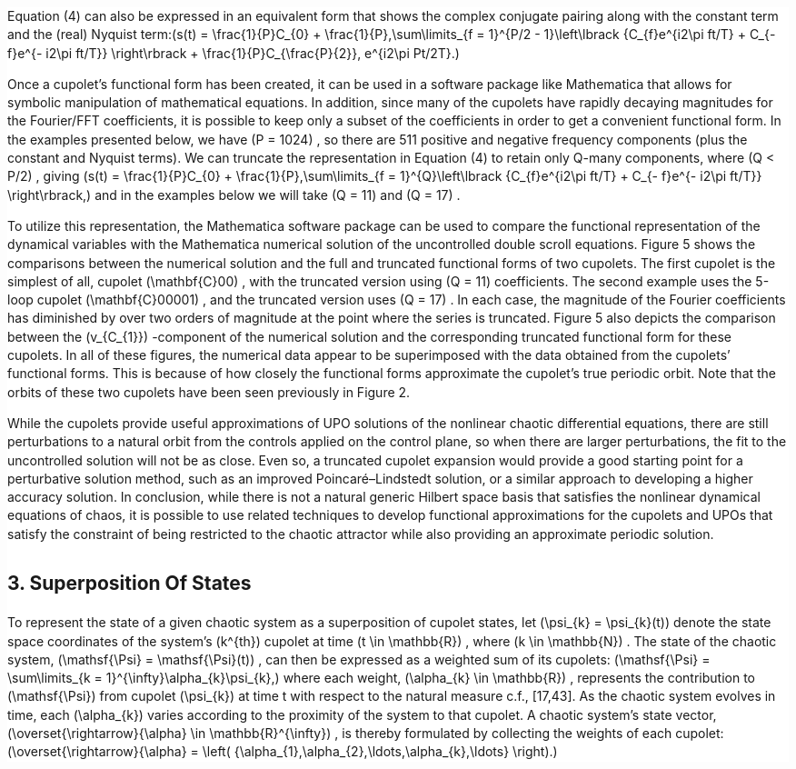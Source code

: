 Equation (4) can also be expressed in an equivalent form that shows the complex conjugate pairing along with the constant term and the (real) Nyquist term:\(s(t) = \frac{1}{P}C_{0} + \frac{1}{P}\,\sum\limits_{f = 1}^{P/2 - 1}\left\lbrack {C_{f}e^{i2\pi ft/T} + C_{- f}e^{- i2\pi ft/T}} \right\rbrack + \frac{1}{P}C_{\frac{P}{2}}\, e^{i2\pi Pt/2T}.\)

Once a cupolet’s functional form has been created, it can be used in a software package like Mathematica that allows for symbolic manipulation of mathematical equations. In addition, since many of the cupolets have rapidly decaying magnitudes for the Fourier/FFT coefficients, it is possible to keep only a subset of the coefficients in order to get a convenient functional form. In the examples presented below, we have \(P = 1024\) , so there are 511 positive and negative frequency components (plus the constant and Nyquist terms). We can truncate the representation in Equation (4) to retain only Q-many components, where \(Q < P/2\) , giving \(s(t) = \frac{1}{P}C_{0} + \frac{1}{P}\,\sum\limits_{f = 1}^{Q}\left\lbrack {C_{f}e^{i2\pi ft/T} + C_{- f}e^{- i2\pi ft/T}} \right\rbrack,\)  and in the examples below we will take \(Q = 11\)  and \(Q = 17\) .

To utilize this representation, the Mathematica software package can be used to compare the functional representation of the dynamical variables with the Mathematica numerical solution of the uncontrolled double scroll equations. Figure 5 shows the comparisons between the numerical solution and the full and truncated functional forms of two cupolets. The first cupolet is the simplest of all, cupolet \(\mathbf{C}00\) , with the truncated version using \(Q = 11\)  coefficients. The second example uses the 5-loop cupolet \(\mathbf{C}00001\) , and the truncated version uses \(Q = 17\) . In each case, the magnitude of the Fourier coefficients has diminished by over two orders of magnitude at the point where the series is truncated. Figure 5 also depicts the comparison between the \(v_{C_{1}}\) -component of the numerical solution and the corresponding truncated functional form for these cupolets. In all of these figures, the numerical data appear to be superimposed with the data obtained from the cupolets’ functional forms. This is because of how closely the functional forms approximate the cupolet’s true periodic orbit. Note that the orbits of these two cupolets have been seen previously in Figure 2.

While the cupolets provide useful approximations of UPO solutions of the nonlinear chaotic differential equations, there are still perturbations to a natural orbit from the controls applied on the control plane, so when there are larger perturbations, the fit to the uncontrolled solution will not be as close. Even so, a truncated cupolet expansion would provide a good starting point for a perturbative solution method, such as an improved Poincaré–Lindstedt solution, or a similar approach to developing a higher accuracy solution. In conclusion, while there is not a natural generic Hilbert space basis that satisfies the nonlinear dynamical equations of chaos, it is possible to use related techniques to develop functional approximations for the cupolets and UPOs that satisfy the constraint of being restricted to the chaotic attractor while also providing an approximate periodic solution.

## 3. Superposition Of States

To represent the state of a given chaotic system as a superposition of cupolet states, let \(\psi_{k} = \psi_{k}(t)\)  denote the state space coordinates of the system’s \(k^{th}\)  cupolet at time \(t \in \mathbb{R}\) , where \(k \in \mathbb{N}\) . The state of the chaotic system, \(\mathsf{\Psi} = \mathsf{\Psi}(t)\) , can then be expressed as a weighted sum of its cupolets: \(\mathsf{\Psi} = \sum\limits_{k = 1}^{\infty}\alpha_{k}\psi_{k},\)  where each weight, \(\alpha_{k} \in \mathbb{R}\) , represents the contribution to \(\mathsf{\Psi}\)  from cupolet \(\psi_{k}\)  at time t with respect to the natural measure c.f., [17,43]. As the chaotic system evolves in time, each \(\alpha_{k}\)  varies according to the proximity of the system to that cupolet. A chaotic system’s state vector, \(\overset{\rightarrow}{\alpha} \in \mathbb{R}^{\infty}\) , is thereby formulated by collecting the weights of each cupolet:\(\overset{\rightarrow}{\alpha} = \left( {\alpha_{1},\alpha_{2},\ldots,\alpha_{k},\ldots} \right).\)
